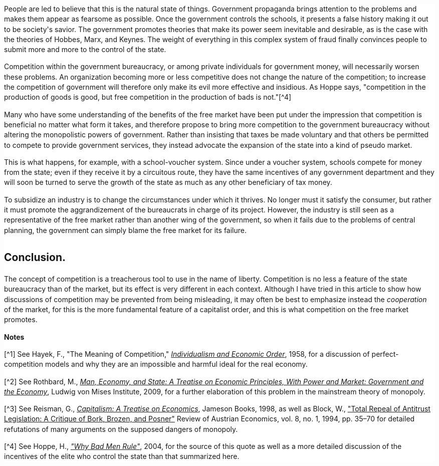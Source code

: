 People are led to believe that this is the natural state of things. Government propaganda brings attention to the problems and makes them appear as fearsome as possible. Once the government controls the schools, it presents a false history making it out to be society's savior. The government promotes theories that make its power seem inevitable and desirable, as is the case with the theories of Hobbes, Marx, and Keynes. The weight of everything in this complex system of fraud finally convinces people to submit more and more to the control of the state.

Competition within the government bureaucracy, or among private individuals for government money, will necessarily worsen these problems. An organization becoming more or less competitive does not change the nature of the competition; to increase the competition of government will therefore only make its evil more effective and insidious. As Hoppe says, "competition in the production of goods is good, but free competition in the production of bads is not."[^4]

Many who have some understanding of the benefits of the free market have been put under the impression that competition is beneficial no matter what form it takes, and therefore propose to bring more competition to the government bureaucracy without altering the monopolistic powers of government. Rather than insisting that taxes be made voluntary and that others be permitted to compete to provide government services, they instead advocate the expansion of the state into a kind of pseudo market.

This is what happens, for example, with a school-voucher system. Since under a voucher system, schools compete for money from the state; even if they receive it by a circuitous route, they have the same incentives of any government department and they will soon be turned to serve the growth of the state as much as any other beneficiary of tax money.

To subsidize an industry is to change the circumstances under which it thrives. No longer must it satisfy the consumer, but rather it must promote the aggrandizement of the bureaucrats in charge of its project. However, the industry is still seen as a representative of the free market rather than another wing of the government, so when it fails due to the problems of central planning, the government can simply blame the free market for its failure.

## Conclusion.

The concept of competition is a treacherous tool to use in the name of liberty. Competition is no less a feature of the state bureaucracy than of the market, but its effect is very different in each context. Although I have tried in this article to show how discussions of competition may be prevented from being misleading, it may often be best to emphasize instead the *cooperation* of the market, for this is the more fundamental feature of a capitalist order, and this is what competition on the free market promotes.


**Notes**


[^1] See Hayek, F., "The Meaning of Competition," [*Individualism and Economic Order*](b://e985ec2d0f0159109294ae00459d9b64d3a03c30f2ac4b8f42fa8dffd6399841), 1958, for a discussion of perfect-competition models and why they are an impossible and harmful ideal for the real economy.

[^2] See Rothbard, M., [*Man, Economy, and State: A Treatise on Economic Principles, With Power and Market: Government and the Economy*](b://f0909d61d9a74d056a67a2cc35eba63d49a5390a636cb333ce9bed23b4eaf4c6), Ludwig von Mises Institute, 2009, for a further elaboration of this problem in the mainstream theory of monopoly.

[^3] See Reisman, G., [*Capitalism: A Treatise on Economics*](b://472f959521ea91e8ca4068c05accc3c734f043968674b29d4c258703e518b9e7), Jameson Books, 1998, as well as Block, W., ["Total Repeal of Antitrust Legislation: A Critique of Bork, Brozen, and Posner"](b://94409752ba07daac8eb21a59602cc1768ae9f4191a17910ad25c377ed3fc4574) Review of Austrian Economics, vol. 8, no. 1, 1994, pp. 35–70 for detailed refutations of many arguments on the supposed dangers of monopoly.

[^4] See Hoppe, H., [*"Why Bad Men Rule"*](b://e69d3131518576a8d56fd98767b79dc3e0e0c0d54b355128be5d897ef88a836d), 2004, for the source of this quote as well as a more detailed discussion of the incentives of the elite who control the state than that summarized here.

